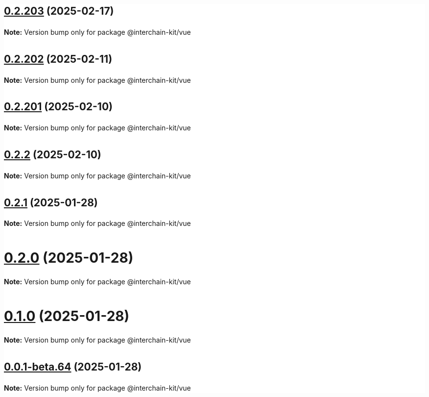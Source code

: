 ## [0.2.203](https://github.com/interchain-kit/vue/compare/@interchain-kit/vue@0.2.202...@interchain-kit/vue@0.2.203) (2025-02-17)

**Note:** Version bump only for package @interchain-kit/vue

## [0.2.202](https://github.com/interchain-kit/vue/compare/@interchain-kit/vue@0.2.201...@interchain-kit/vue@0.2.202) (2025-02-11)

**Note:** Version bump only for package @interchain-kit/vue

## [0.2.201](https://github.com/interchain-kit/vue/compare/@interchain-kit/vue@0.2.2...@interchain-kit/vue@0.2.201) (2025-02-10)

**Note:** Version bump only for package @interchain-kit/vue

## [0.2.2](https://github.com/interchain-kit/vue/compare/@interchain-kit/vue@0.2.1...@interchain-kit/vue@0.2.2) (2025-02-10)

**Note:** Version bump only for package @interchain-kit/vue

## [0.2.1](https://github.com/interchain-kit/vue/compare/@interchain-kit/vue@0.2.0...@interchain-kit/vue@0.2.1) (2025-01-28)

**Note:** Version bump only for package @interchain-kit/vue

# [0.2.0](https://github.com/interchain-kit/vue/compare/@interchain-kit/vue@0.1.0...@interchain-kit/vue@0.2.0) (2025-01-28)

**Note:** Version bump only for package @interchain-kit/vue

# [0.1.0](https://github.com/interchain-kit/vue/compare/@interchain-kit/vue@0.0.1-beta.64...@interchain-kit/vue@0.1.0) (2025-01-28)

**Note:** Version bump only for package @interchain-kit/vue

## [0.0.1-beta.64](https://github.com/interchain-kit/vue/compare/@interchain-kit/vue@0.0.1-beta.63...@interchain-kit/vue@0.0.1-beta.64) (2025-01-28)

**Note:** Version bump only for package @interchain-kit/vue

